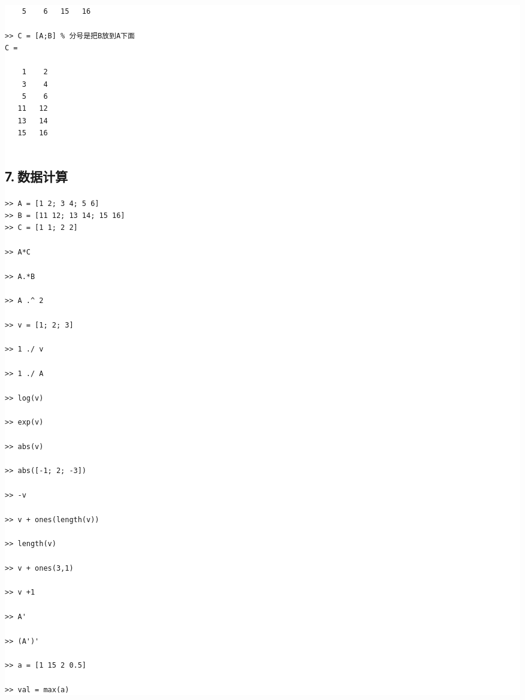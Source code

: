```shell
    5    6   15   16

>> C = [A;B] % 分号是把B放到A下面
C =

    1    2
    3    4
    5    6
   11   12
   13   14
   15   16


```





## 7. 数据计算



```
>> A = [1 2; 3 4; 5 6]
>> B = [11 12; 13 14; 15 16]
>> C = [1 1; 2 2]

>> A*C

>> A.*B

>> A .^ 2

>> v = [1; 2; 3]

>> 1 ./ v

>> 1 ./ A

>> log(v)

>> exp(v)

>> abs(v)

>> abs([-1; 2; -3])

>> -v

>> v + ones(length(v))

>> length(v)

>> v + ones(3,1)

>> v +1

>> A'

>> (A')'

>> a = [1 15 2 0.5]

>> val = max(a)

```